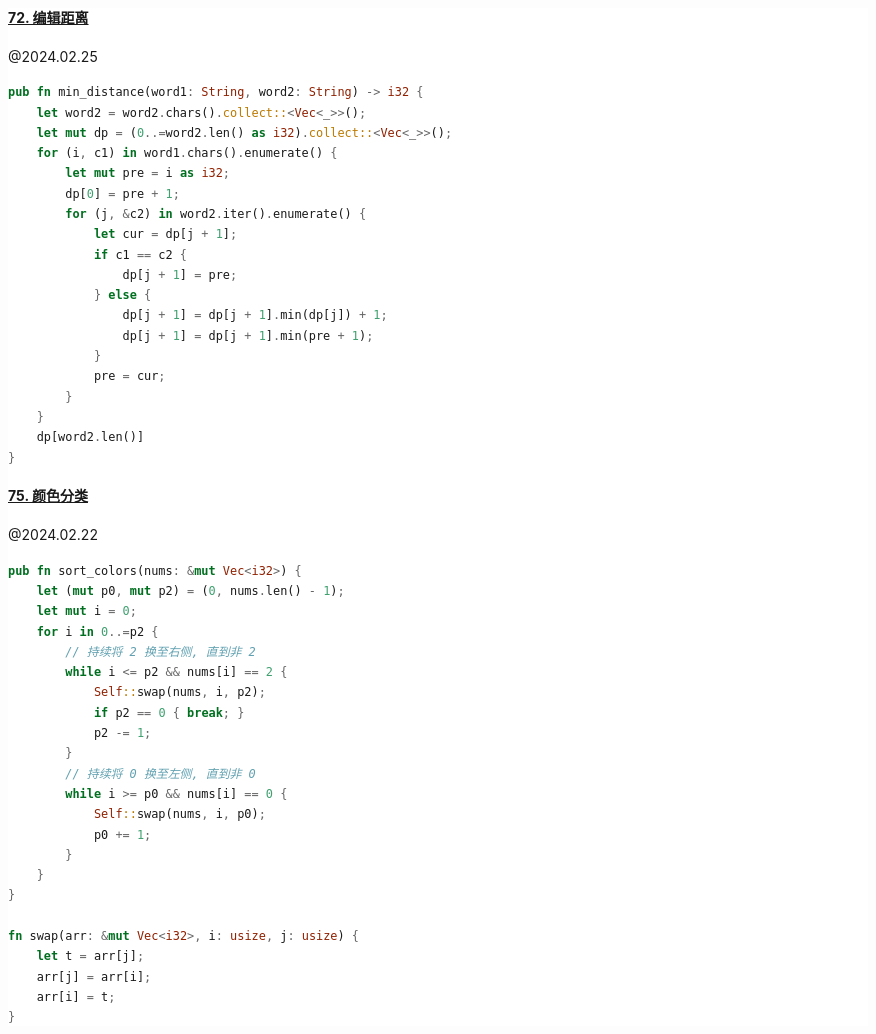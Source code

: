 #### [72. 编辑距离](https://leetcode.cn/problems/edit-distance/)

@2024.02.25

```rust
pub fn min_distance(word1: String, word2: String) -> i32 {
	let word2 = word2.chars().collect::<Vec<_>>();
	let mut dp = (0..=word2.len() as i32).collect::<Vec<_>>();
	for (i, c1) in word1.chars().enumerate() {
		let mut pre = i as i32;
		dp[0] = pre + 1;
		for (j, &c2) in word2.iter().enumerate() {
			let cur = dp[j + 1];
			if c1 == c2 {
				dp[j + 1] = pre;
			} else {
				dp[j + 1] = dp[j + 1].min(dp[j]) + 1;
				dp[j + 1] = dp[j + 1].min(pre + 1);
			}
			pre = cur;
		}
	}
	dp[word2.len()]
}
```

#### [75. 颜色分类](https://leetcode.cn/problems/sort-colors/)

@2024.02.22

```rust
pub fn sort_colors(nums: &mut Vec<i32>) {
	let (mut p0, mut p2) = (0, nums.len() - 1);
	let mut i = 0;
	for i in 0..=p2 {
		// 持续将 2 换至右侧, 直到非 2
		while i <= p2 && nums[i] == 2 {
			Self::swap(nums, i, p2);
			if p2 == 0 { break; }
			p2 -= 1;
		}
		// 持续将 0 换至左侧, 直到非 0
		while i >= p0 && nums[i] == 0 {
			Self::swap(nums, i, p0);
			p0 += 1;
		}
	}
}

fn swap(arr: &mut Vec<i32>, i: usize, j: usize) {
	let t = arr[j];
	arr[j] = arr[i];
	arr[i] = t;
}
```
